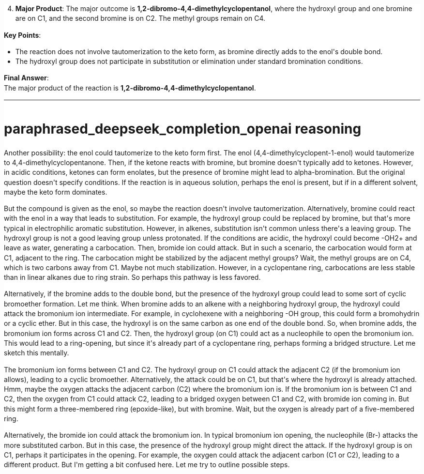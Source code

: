 4. **Major Product**: The major outcome is **1,2-dibromo-4,4-dimethylcyclopentanol**, where the hydroxyl group and one bromine are on C1, and the second bromine is on C2. The methyl groups remain on C4.

**Key Points**:
- The reaction does not involve tautomerization to the keto form, as bromine directly adds to the enol's double bond.
- The hydroxyl group does not participate in substitution or elimination under standard bromination conditions.

**Final Answer**:  
The major product of the reaction is **1,2-dibromo-4,4-dimethylcyclopentanol**.

---

# paraphrased_deepseek_completion_openai reasoning

Another possibility: the enol could tautomerize to the keto form first. The enol (4,4-dimethylcyclopent-1-enol) would tautomerize to 4,4-dimethylcyclopentanone. Then, if the ketone reacts with bromine, but bromine doesn't typically add to ketones. However, in acidic conditions, ketones can form enolates, but the presence of bromine might lead to alpha-bromination. But the original question doesn't specify conditions. If the reaction is in aqueous solution, perhaps the enol is present, but if in a different solvent, maybe the keto form dominates.

But the compound is given as the enol, so maybe the reaction doesn't involve tautomerization. Alternatively, bromine could react with the enol in a way that leads to substitution. For example, the hydroxyl group could be replaced by bromine, but that's more typical in electrophilic aromatic substitution. However, in alkenes, substitution isn't common unless there's a leaving group. The hydroxyl group is not a good leaving group unless protonated. If the conditions are acidic, the hydroxyl could become -OH2+ and leave as water, generating a carbocation. Then, bromide ion could attack. But in such a scenario, the carbocation would form at C1, adjacent to the ring. The carbocation might be stabilized by the adjacent methyl groups? Wait, the methyl groups are on C4, which is two carbons away from C1. Maybe not much stabilization. However, in a cyclopentane ring, carbocations are less stable than in linear alkanes due to ring strain. So perhaps this pathway is less favored.

Alternatively, if the bromine adds to the double bond, but the presence of the hydroxyl group could lead to some sort of cyclic bromoether formation. Let me think. When bromine adds to an alkene with a neighboring hydroxyl group, the hydroxyl could attack the bromonium ion intermediate. For example, in cyclohexene with a neighboring -OH group, this could form a bromohydrin or a cyclic ether. But in this case, the hydroxyl is on the same carbon as one end of the double bond. So, when bromine adds, the bromonium ion forms across C1 and C2. Then, the hydroxyl group (on C1) could act as a nucleophile to open the bromonium ion. This would lead to a ring-opening, but since it's already part of a cyclopentane ring, perhaps forming a bridged structure. Let me sketch this mentally.

The bromonium ion forms between C1 and C2. The hydroxyl group on C1 could attack the adjacent C2 (if the bromonium ion allows), leading to a cyclic bromoether. Alternatively, the attack could be on C1, but that's where the hydroxyl is already attached. Hmm, maybe the oxygen attacks the adjacent carbon (C2) where the bromonium ion is. If the bromonium ion is between C1 and C2, then the oxygen from C1 could attack C2, leading to a bridged oxygen between C1 and C2, with bromide ion coming in. But this might form a three-membered ring (epoxide-like), but with bromine. Wait, but the oxygen is already part of a five-membered ring.

Alternatively, the bromide ion could attack the bromonium ion. In typical bromonium ion opening, the nucleophile (Br-) attacks the more substituted carbon. But in this case, the presence of the hydroxyl group might direct the attack. If the hydroxyl group is on C1, perhaps it participates in the opening. For example, the oxygen could attack the adjacent carbon (C1 or C2), leading to a different product. But I'm getting a bit confused here. Let me try to outline possible steps.
